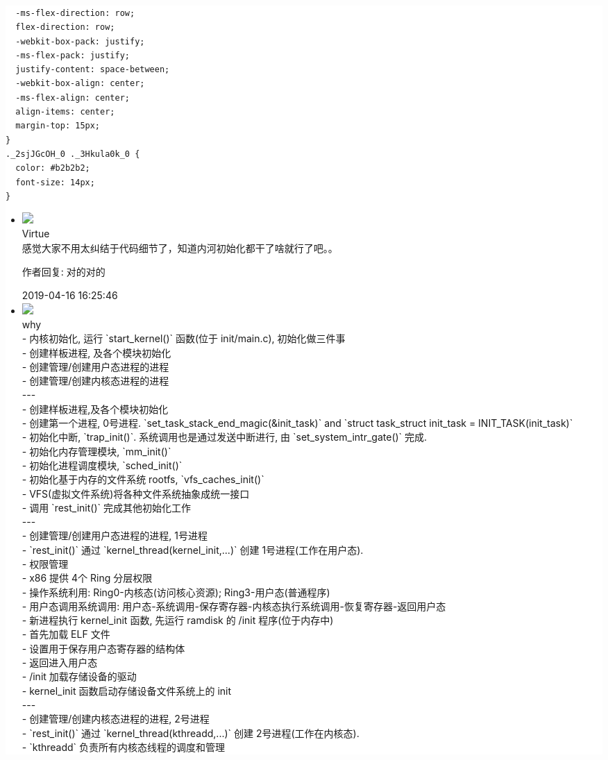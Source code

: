      -ms-flex-direction: row;
      flex-direction: row;
      -webkit-box-pack: justify;
      -ms-flex-pack: justify;
      justify-content: space-between;
      -webkit-box-align: center;
      -ms-flex-align: center;
      align-items: center;
      margin-top: 15px;
    }
    ._2sjJGcOH_0 ._3Hkula0k_0 {
      color: #b2b2b2;
      font-size: 14px;
    }
</style><ul><li>
<div class="_2sjJGcOH_0"><img src="http://thirdwx.qlogo.cn/mmopen/vi_32/Q0j4TwGTfTKbwJ55niaS6Df8BjvKK2ug2jFibCYhicz1lx7GDYOGs9MMgbHJmWoH1DXZAR5TKsESyUz1zsaw4Flew/132"
  class="_3FLYR4bF_0">
<div class="_36ChpWj4_0">
  <div class="_2zFoi7sd_0"><span>Virtue</span>
  </div>
  <div class="_2_QraFYR_0">感觉大家不用太纠结于代码细节了，知道内河初始化都干了啥就行了吧。。</div>
  <div class="_10o3OAxT_0">
    <p class="_3KxQPN3V_0">作者回复: 对的对的</p>
  </div>
  <div class="_3klNVc4Z_0">
    <div class="_3Hkula0k_0">2019-04-16 16:25:46</div>
  </div>
</div>
</div>
</li>
<li>
<div class="_2sjJGcOH_0"><img src="https://static001.geekbang.org/account/avatar/00/0f/74/c9/d3439ca4.jpg"
  class="_3FLYR4bF_0">
<div class="_36ChpWj4_0">
  <div class="_2zFoi7sd_0"><span>why</span>
  </div>
  <div class="_2_QraFYR_0">- 内核初始化, 运行 `start_kernel()` 函数(位于 init&#47;main.c), 初始化做三件事<br>    - 创建样板进程, 及各个模块初始化<br>    - 创建管理&#47;创建用户态进程的进程<br>    - 创建管理&#47;创建内核态进程的进程<br>---<br>- 创建样板进程,及各个模块初始化<br>    - 创建第一个进程, 0号进程. `set_task_stack_end_magic(&amp;init_task)` and `struct task_struct init_task = INIT_TASK(init_task)`<br>    - 初始化中断, `trap_init()`. 系统调用也是通过发送中断进行, 由 `set_system_intr_gate()` 完成.<br>    - 初始化内存管理模块, `mm_init()`<br>    - 初始化进程调度模块, `sched_init()`<br>    - 初始化基于内存的文件系统 rootfs, `vfs_caches_init()`<br>        - VFS(虚拟文件系统)将各种文件系统抽象成统一接口<br>    - 调用 `rest_init()` 完成其他初始化工作<br>---<br>- 创建管理&#47;创建用户态进程的进程, 1号进程<br>    - `rest_init()` 通过 `kernel_thread(kernel_init,...)` 创建 1号进程(工作在用户态).<br>    - 权限管理<br>        - x86 提供 4个 Ring 分层权限<br>        - 操作系统利用: Ring0-内核态(访问核心资源); Ring3-用户态(普通程序)<br>    - 用户态调用系统调用: 用户态-系统调用-保存寄存器-内核态执行系统调用-恢复寄存器-返回用户态<br>    - 新进程执行 kernel_init 函数, 先运行 ramdisk 的 &#47;init 程序(位于内存中)<br>        - 首先加载 ELF 文件<br>        - 设置用于保存用户态寄存器的结构体<br>        - 返回进入用户态<br>        - &#47;init 加载存储设备的驱动<br>     - kernel_init 函数启动存储设备文件系统上的 init<br>---<br>- 创建管理&#47;创建内核态进程的进程, 2号进程<br>    - `rest_init()` 通过 `kernel_thread(kthreadd,...)` 创建 2号进程(工作在内核态).<br>    - `kthreadd` 负责所有内核态线程的调度和管理</div>
  <div class="_10o3OAxT_0">
    